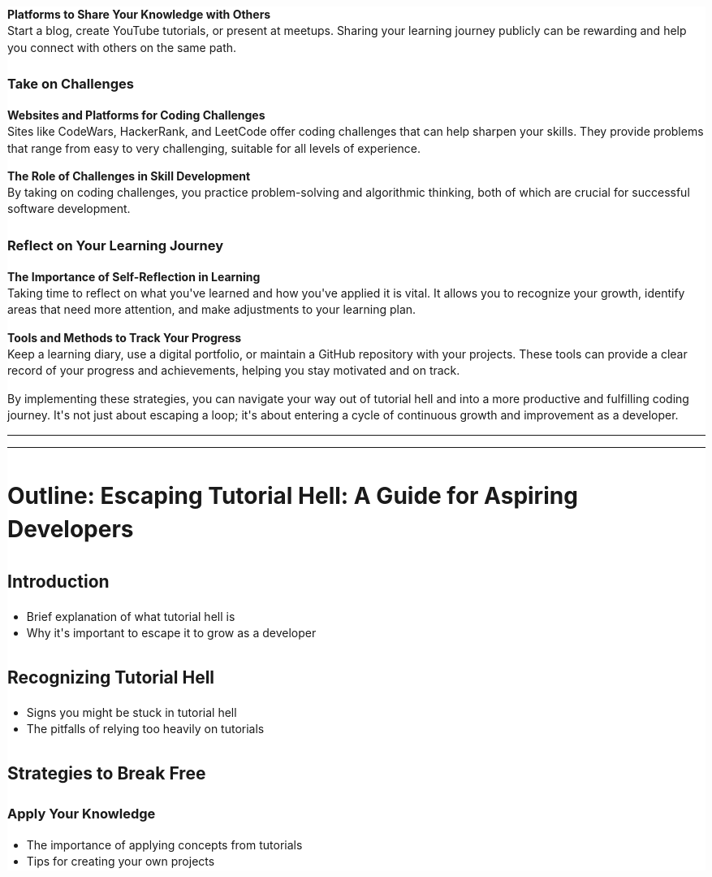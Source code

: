 **Platforms to Share Your Knowledge with Others**  
Start a blog, create YouTube tutorials, or present at meetups. Sharing your learning journey publicly can be rewarding and help you connect with others on the same path.

### Take on Challenges

**Websites and Platforms for Coding Challenges**  
Sites like CodeWars, HackerRank, and LeetCode offer coding challenges that can help sharpen your skills. They provide problems that range from easy to very challenging, suitable for all levels of experience.

**The Role of Challenges in Skill Development**  
By taking on coding challenges, you practice problem-solving and algorithmic thinking, both of which are crucial for successful software development.

### Reflect on Your Learning Journey

**The Importance of Self-Reflection in Learning**  
Taking time to reflect on what you've learned and how you've applied it is vital. It allows you to recognize your growth, identify areas that need more attention, and make adjustments to your learning plan.

**Tools and Methods to Track Your Progress**  
Keep a learning diary, use a digital portfolio, or maintain a GitHub repository with your projects. These tools can provide a clear record of your progress and achievements, helping you stay motivated and on track.

By implementing these strategies, you can navigate your way out of tutorial hell and into a more productive and fulfilling coding journey. It's not just about escaping a loop; it's about entering a cycle of continuous growth and improvement as a developer.

---

---

# Outline: Escaping Tutorial Hell: A Guide for Aspiring Developers

## Introduction
- Brief explanation of what tutorial hell is
- Why it's important to escape it to grow as a developer

## Recognizing Tutorial Hell
- Signs you might be stuck in tutorial hell
- The pitfalls of relying too heavily on tutorials

## Strategies to Break Free
### Apply Your Knowledge
- The importance of applying concepts from tutorials
- Tips for creating your own projects
